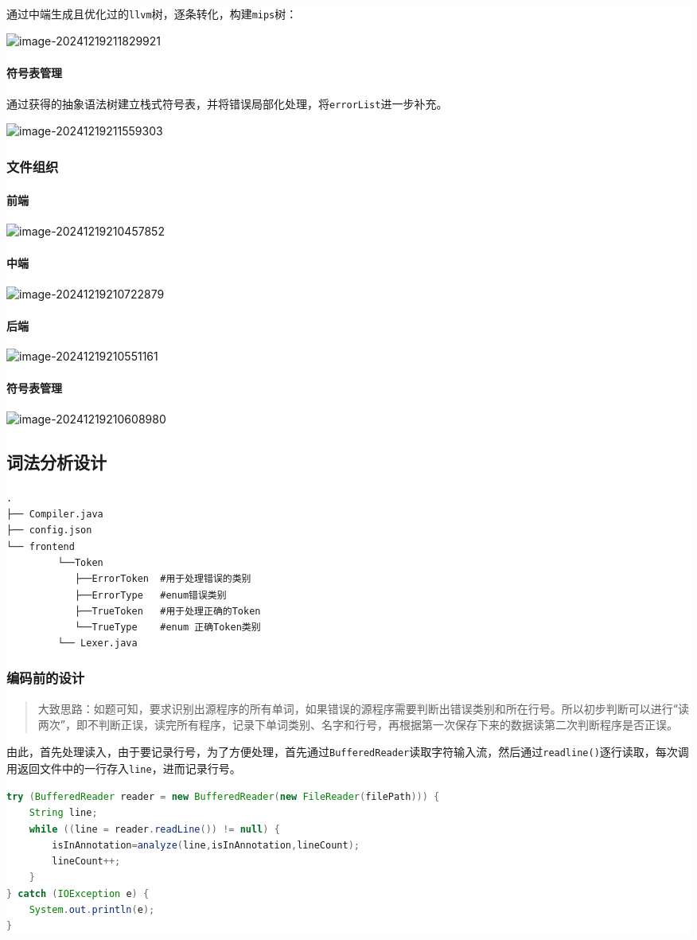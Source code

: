 通过中端生成且优化过的`llvm`树，逐条转化，构建`mips`树：

![image-20241219211829921](https://gitee.com/bxrbxr/images/raw/master/imgs/202412192118957.png)

#### 符号表管理

通过获得的抽象语法树建立栈式符号表，并将错误局部化处理，将`errorList`进一步补充。

![image-20241219211559303](https://gitee.com/bxrbxr/images/raw/master/imgs/202412192115342.png)

### 文件组织

#### 前端

![image-20241219210457852](https://gitee.com/bxrbxr/images/raw/master/imgs/202412192104887.png)

#### 中端

![image-20241219210722879](https://gitee.com/bxrbxr/images/raw/master/imgs/202412192107920.png)

#### 后端

![image-20241219210551161](https://gitee.com/bxrbxr/images/raw/master/imgs/202412192105201.png)

#### 符号表管理

![image-20241219210608980](https://gitee.com/bxrbxr/images/raw/master/imgs/202412192106011.png)

## 词法分析设计

```
.
├── Compiler.java
├── config.json
└── frontend
         └──Token
         	├──ErrorToken  #用于处理错误的类别
         	├──ErrorType   #enum错误类别
         	├──TrueToken   #用于处理正确的Token
         	└──TrueType    #enum 正确Token类别
         └── Lexer.java
```

### 编码前的设计

> 大致思路：如题可知，要求识别出源程序的所有单词，如果错误的源程序需要判断出错误类别和所在行号。所以初步判断可以进行“读两次”，即不判断正误，读完所有程序，记录下单词类别、名字和行号，再根据第一次保存下来的数据读第二次判断程序是否正误。

由此，首先处理读入，由于要记录行号，为了方便处理，首先通过`BufferedReader`读取字符输入流，然后通过`readline()`逐行读取，每次调用返回文件中的一行存入`line`，进而记录行号。

```java
try (BufferedReader reader = new BufferedReader(new FileReader(filePath))) {
    String line;
    while ((line = reader.readLine()) != null) {
        isInAnnotation=analyze(line,isInAnnotation,lineCount);
        lineCount++;
    }
} catch (IOException e) {
    System.out.println(e);
}
```
